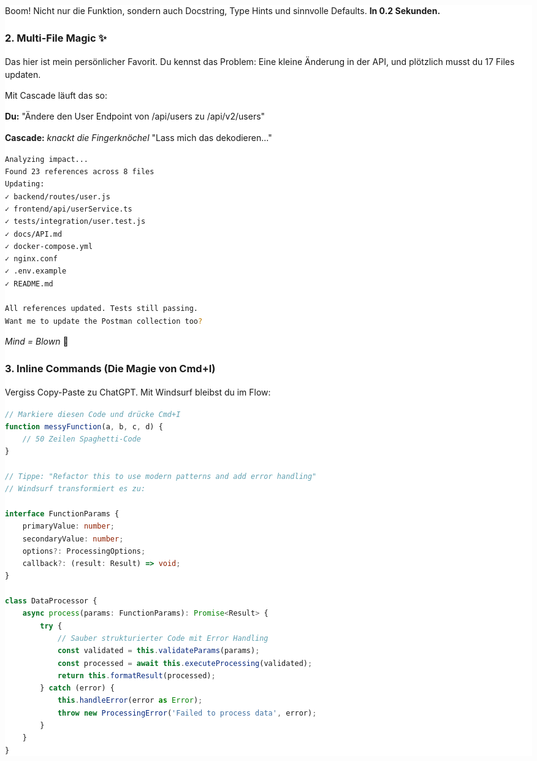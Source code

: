 Boom! Nicht nur die Funktion, sondern auch Docstring, Type Hints und sinnvolle Defaults. **In 0.2 Sekunden.**

### 2. Multi-File Magic ✨

Das hier ist mein persönlicher Favorit. Du kennst das Problem: Eine kleine Änderung in der API, und plötzlich musst du 17 Files updaten.

Mit Cascade läuft das so:

**Du:** "Ändere den User Endpoint von /api/users zu /api/v2/users"

**Cascade:** *knackt die Fingerknöchel* "Lass mich das dekodieren..."

```bash
Analyzing impact... 
Found 23 references across 8 files
Updating:
✓ backend/routes/user.js
✓ frontend/api/userService.ts  
✓ tests/integration/user.test.js
✓ docs/API.md
✓ docker-compose.yml
✓ nginx.conf
✓ .env.example
✓ README.md

All references updated. Tests still passing. 
Want me to update the Postman collection too? 
```

*Mind = Blown* 🤯

### 3. Inline Commands (Die Magie von Cmd+I)

Vergiss Copy-Paste zu ChatGPT. Mit Windsurf bleibst du im Flow:

```typescript
// Markiere diesen Code und drücke Cmd+I
function messyFunction(a, b, c, d) {
    // 50 Zeilen Spaghetti-Code
}

// Tippe: "Refactor this to use modern patterns and add error handling"
// Windsurf transformiert es zu:

interface FunctionParams {
    primaryValue: number;
    secondaryValue: number;
    options?: ProcessingOptions;
    callback?: (result: Result) => void;
}

class DataProcessor {
    async process(params: FunctionParams): Promise<Result> {
        try {
            // Sauber strukturierter Code mit Error Handling
            const validated = this.validateParams(params);
            const processed = await this.executeProcessing(validated);
            return this.formatResult(processed);
        } catch (error) {
            this.handleError(error as Error);
            throw new ProcessingError('Failed to process data', error);
        }
    }
}
```
